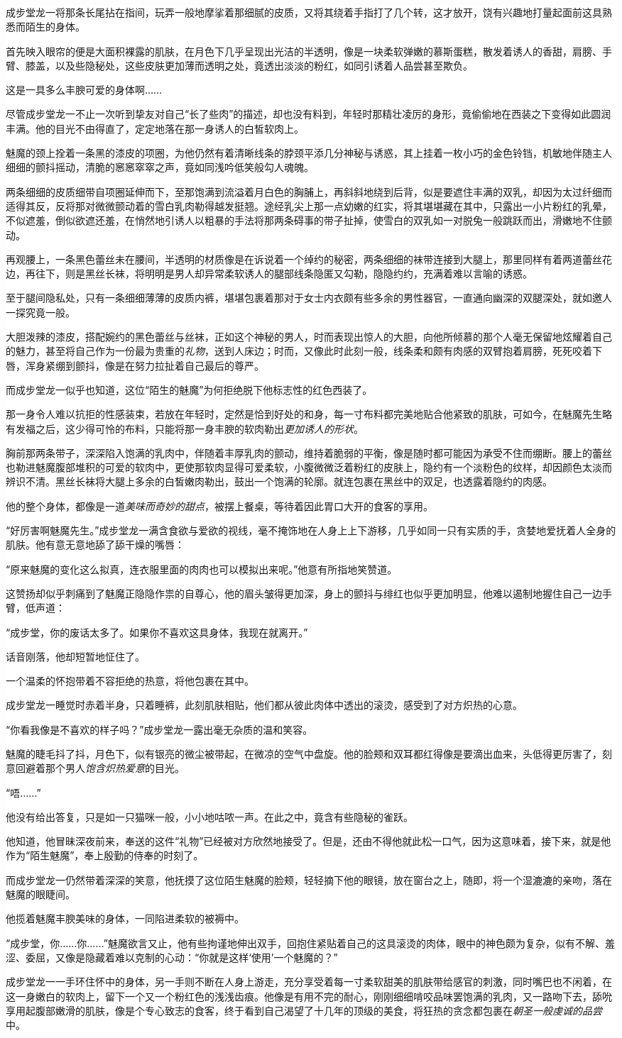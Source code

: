 成步堂龙一将那条长尾拈在指间，玩弄一般地摩挲着那细腻的皮质，又将其绕着手指打了几个转，这才放开，饶有兴趣地打量起面前这具熟悉而陌生的身体。

首先映入眼帘的便是大面积裸露的肌肤，在月色下几乎呈现出光洁的半透明，像是一块柔软弹嫩的慕斯蛋糕，散发着诱人的香甜，肩膀、手臂、膝盖，以及些隐秘处，这些皮肤更加薄而透明之处，竟透出淡淡的粉红，如同引诱着人品尝甚至欺负。

这是一具多么丰腴可爱的身体啊……

尽管成步堂龙一不止一次听到挚友对自己“长了些肉”的描述，却也没有料到，年轻时那精壮凌厉的身形，竟偷偷地在西装之下变得如此圆润丰满。他的目光不由得直了，定定地落在那一身诱人的白皙软肉上。

魅魔的颈上拴着一条黑的漆皮的项圈，为他仍然有着清晰线条的脖颈平添几分神秘与诱惑，其上挂着一枚小巧的金色铃铛，机敏地伴随主人细细的颤抖摇动，清脆的窸窸窣窣之声，竟如同浅吟低笑般勾人魂魄。

两条细细的皮质细带自项圈延伸而下，至那饱满到流溢着月白色的胸脯上，再斜斜地绕到后背，似是要遮住丰满的双乳，却因为太过纤细而适得其反，反将那对微微颤动着的雪白乳肉勒得越发挺翘。途经乳尖上那一点幼嫩的红实，将其堪堪藏在其中，只露出一小片粉红的乳晕，不似遮羞，倒似欲遮还羞，在悄然地引诱人以粗暴的手法将那两条碍事的带子扯掉，使雪白的双乳如一对脱兔一般跳跃而出，滑嫩地不住颤动。

再观腰上，一条黑色蕾丝未在腰间，半透明的材质像是在诉说着一个绰约的秘密，两条细细的袜带连接到大腿上，那里同样有着两道蕾丝花边，再往下，则是黑丝长袜，将明明是男人却异常柔软诱人的腿部线条隐匿又勾勒，隐隐约约，充满着难以言喻的诱惑。

至于腿间隐私处，只有一条细细薄薄的皮质内裤，堪堪包裹着那对于女士内衣颇有些多余的男性器官，一直通向幽深的双腿深处，就如邀人一探究竟一般。

大胆泼辣的漆皮，搭配婉约的黑色蕾丝与丝袜，正如这个神秘的男人，时而表现出惊人的大胆，向他所倾慕的那个人毫无保留地炫耀着自己的魅力，甚至将自己作为一份最为贵重的*礼物*，送到人床边；时而，又像此时此刻一般，线条柔和颇有肉感的双臂抱着肩膀，死死咬着下唇，浑身紧绷到颤抖，像是在努力拉扯着自己最后的尊严。

而成步堂龙一似乎也知道，这位“陌生的魅魔”为何拒绝脱下他标志性的红色西装了。

那一身令人难以抗拒的性感装束，若放在年轻时，定然是恰到好处的和身，每一寸布料都完美地贴合他紧致的肌肤，可如今，在魅魔先生略有发福之后，这少得可怜的布料，只能将那一身丰腴的软肉勒出*更加诱人的形状*。

胸前那两条带子，深深陷入饱满的乳肉中，伴随着丰厚乳肉的颤动，维持着脆弱的平衡，像是随时都可能因为承受不住而绷断。腰上的蕾丝也勒进魅魔腹部堆积的可爱的软肉中，更使那软肉显得可爱柔软，小腹微微泛着粉红的皮肤上，隐约有一个淡粉色的纹样，却因颜色太淡而辨识不清。黑丝长袜将大腿上多余的白皙嫩肉勒出，鼓出一个饱满的轮廓。就连包裹在黑丝中的双足，也透露着隐约的肉感。

他的整个身体，都像是一道*美味而奇妙的甜点*，被摆上餐桌，等待着因此胃口大开的食客的享用。

“好厉害啊魅魔先生。”成步堂龙一满含食欲与爱欲的视线，毫不掩饰地在人身上上下游移，几乎如同一只有实质的手，贪婪地爱抚着人全身的肌肤。他有意无意地舔了舔干燥的嘴唇：

“原来魅魔的变化这么拟真，连衣服里面的肉肉也可以模拟出来呢。”他意有所指地笑赞道。

这赞扬却似乎刺痛到了魅魔正隐隐作祟的自尊心，他的眉头皱得更加深，身上的颤抖与绯红也似乎更加明显，他难以遏制地握住自己一边手臂，低声道：

“成步堂，你的废话太多了。如果你不喜欢这具身体，我现在就离开。”

话音刚落，他却短暂地怔住了。

一个温柔的怀抱带着不容拒绝的热意，将他包裹在其中。

成步堂龙一睡觉时赤着半身，只着睡裤，此刻肌肤相贴，他们都从彼此肉体中透出的滚烫，感受到了对方炽热的心意。

“你看我像是不喜欢的样子吗？”成步堂龙一露出毫无杂质的温和笑容。

魅魔的睫毛抖了抖，月色下，似有银亮的微尘被带起，在微凉的空气中盘旋。他的脸颊和双耳都红得像是要滴出血来，头低得更厉害了，刻意回避着那个男人*饱含炽热爱意*的目光。

“唔……”

他没有给出答复，只是如一只猫咪一般，小小地咕哝一声。在此之中，竟含有些隐秘的雀跃。

他知道，他冒昧深夜前来，奉送的这件“礼物”已经被对方欣然地接受了。但是，还由不得他就此松一口气，因为这意味着，接下来，就是他作为“陌生魅魔”，奉上殷勤的侍奉的时刻了。

而成步堂龙一仍然带着深深的笑意，他抚摸了这位陌生魅魔的脸颊，轻轻摘下他的眼镜，放在窗台之上，随即，将一个湿漉漉的亲吻，落在魅魔的眼睫间。

他揽着魅魔丰腴美味的身体，一同陷进柔软的被褥中。

“成步堂，你……你……”魅魔欲言又止，他有些拘谨地伸出双手，回抱住紧贴着自己的这具滚烫的肉体，眼中的神色颇为复杂，似有不解、羞涩、委屈，又像是隐藏着难以克制的心动：“你就是这样‘使用’一个魅魔的？”

成步堂龙一一手环住怀中的身体，另一手则不断在人身上游走，充分享受着每一寸柔软甜美的肌肤带给感官的刺激，同时嘴巴也不闲着，在这一身嫩白的软肉上，留下一个又一个粉红色的浅浅齿痕。他像是有用不完的耐心，刚刚细细啃咬品味罢饱满的乳肉，又一路吻下去，舔吮享用起腹部嫩滑的肌肤，像是个专心致志的食客，终于看到自己渴望了十几年的顶级的美食，将狂热的贪念都包裹在*朝圣一般虔诚的品尝*中。

